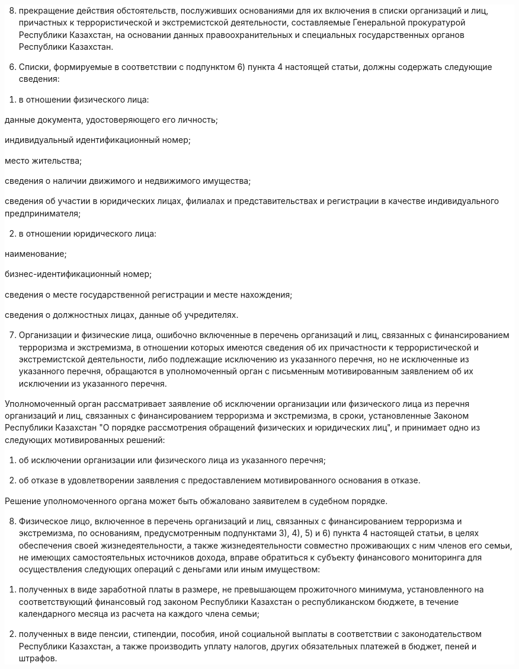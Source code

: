 8) прекращение действия обстоятельств, послуживших основаниями для их включения в списки организаций и лиц, причастных к террористической и экстремистской деятельности, составляемые Генеральной прокуратурой Республики Казахстан, на основании данных правоохранительных и специальных государственных органов Республики Казахстан.

6. Списки, формируемые в соответствии с подпунктом 6) пункта 4 настоящей статьи, должны содержать следующие сведения:

1) в отношении физического лица:

данные документа, удостоверяющего его личность;

индивидуальный идентификационный номер;

место жительства;

сведения о наличии движимого и недвижимого имущества;

сведения об участии в юридических лицах, филиалах и представительствах и регистрации в качестве индивидуального предпринимателя;

2) в отношении юридического лица:

наименование;

бизнес-идентификационный номер;

сведения о месте государственной регистрации и месте нахождения;

сведения о должностных лицах, данные об учредителях.

7. Организации и физические лица, ошибочно включенные в перечень организаций и лиц, связанных с финансированием терроризма и экстремизма, в отношении которых имеются сведения об их причастности к террористической и экстремистской деятельности, либо подлежащие исключению из указанного перечня, но не исключенные из указанного перечня, обращаются в уполномоченный орган с письменным мотивированным заявлением об их исключении из указанного перечня.

Уполномоченный орган рассматривает заявление об исключении организации или физического лица из перечня организаций и лиц, связанных с финансированием терроризма и экстремизма, в сроки, установленные Законом Республики Казахстан "О порядке рассмотрения обращений физических и юридических лиц", и принимает одно из следующих мотивированных решений:

1) об исключении организации или физического лица из указанного перечня;

2) об отказе в удовлетворении заявления с предоставлением мотивированного основания в отказе.

Решение уполномоченного органа может быть обжаловано заявителем в судебном порядке.

8. Физическое лицо, включенное в перечень организаций и лиц, связанных с финансированием терроризма и экстремизма, по основаниям, предусмотренным подпунктами 3), 4), 5) и 6) пункта 4 настоящей статьи, в целях обеспечения своей жизнедеятельности, а также жизнедеятельности совместно проживающих с ним членов его семьи, не имеющих самостоятельных источников дохода, вправе обратиться к субъекту финансового мониторинга для осуществления следующих операций с деньгами или иным имуществом:

1) полученных в виде заработной платы в размере, не превышающем прожиточного минимума, установленного на соответствующий финансовый год законом Республики Казахстан о республиканском бюджете, в течение календарного месяца из расчета на каждого члена семьи;

2) полученных в виде пенсии, стипендии, пособия, иной социальной выплаты в соответствии с законодательством Республики Казахстан, а также производить уплату налогов, других обязательных платежей в бюджет, пеней и штрафов.
